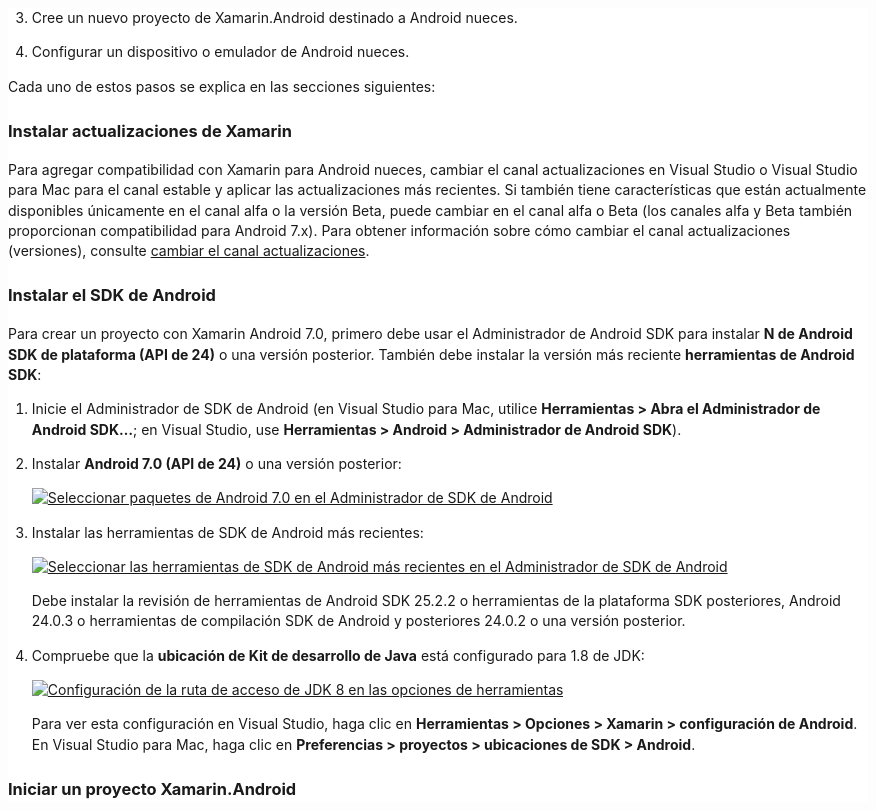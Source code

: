 3.  Cree un nuevo proyecto de Xamarin.Android destinado a Android nueces.

4.  Configurar un dispositivo o emulador de Android nueces.

Cada uno de estos pasos se explica en las secciones siguientes:


### <a name="install-xamarin-updates"></a>Instalar actualizaciones de Xamarin

Para agregar compatibilidad con Xamarin para Android nueces, cambiar el canal actualizaciones en Visual Studio o Visual Studio para Mac para el canal estable y aplicar las actualizaciones más recientes. Si también tiene características que están actualmente disponibles únicamente en el canal alfa o la versión Beta, puede cambiar en el canal alfa o Beta (los canales alfa y Beta también proporcionan compatibilidad para Android 7.x). Para obtener información sobre cómo cambiar el canal actualizaciones (versiones), consulte [cambiar el canal actualizaciones](https://developer.xamarin.com/recipes/cross-platform/ide/change_updates_channel/).



### <a name="install-the-android-sdk"></a>Instalar el SDK de Android

Para crear un proyecto con Xamarin Android 7.0, primero debe usar el Administrador de Android SDK para instalar **N de Android SDK de plataforma (API de 24)** o una versión posterior. También debe instalar la versión más reciente **herramientas de Android SDK**:

1.  Inicie el Administrador de SDK de Android (en Visual Studio para Mac, utilice **Herramientas > Abra el Administrador de Android SDK&hellip;**; en Visual Studio, use **Herramientas > Android > Administrador de Android SDK**).

2.  Instalar **Android 7.0 (API de 24)** o una versión posterior:

    [![Seleccionar paquetes de Android 7.0 en el Administrador de SDK de Android](nougat-images/preview-packages.png)](nougat-images/preview-packages.png#lightbox)

3.  Instalar las herramientas de SDK de Android más recientes:

    [![Seleccionar las herramientas de SDK de Android más recientes en el Administrador de SDK de Android](nougat-images/preview-tools.png)](nougat-images/preview-tools.png#lightbox)

    Debe instalar la revisión de herramientas de Android SDK 25.2.2 o herramientas de la plataforma SDK posteriores, Android 24.0.3 o herramientas de compilación SDK de Android y posteriores 24.0.2 o una versión posterior.

4.  Compruebe que la **ubicación de Kit de desarrollo de Java** está configurado para 1.8 de JDK:

    [![Configuración de la ruta de acceso de JDK 8 en las opciones de herramientas](nougat-images/use-jdk-1.8.png)](nougat-images/use-jdk-1.8.png#lightbox)

    Para ver esta configuración en Visual Studio, haga clic en **Herramientas > Opciones > Xamarin > configuración de Android**. En Visual Studio para Mac, haga clic en **Preferencias > proyectos > ubicaciones de SDK > Android**.



### <a name="start-a-xamarinandroid-project"></a>Iniciar un proyecto Xamarin.Android

